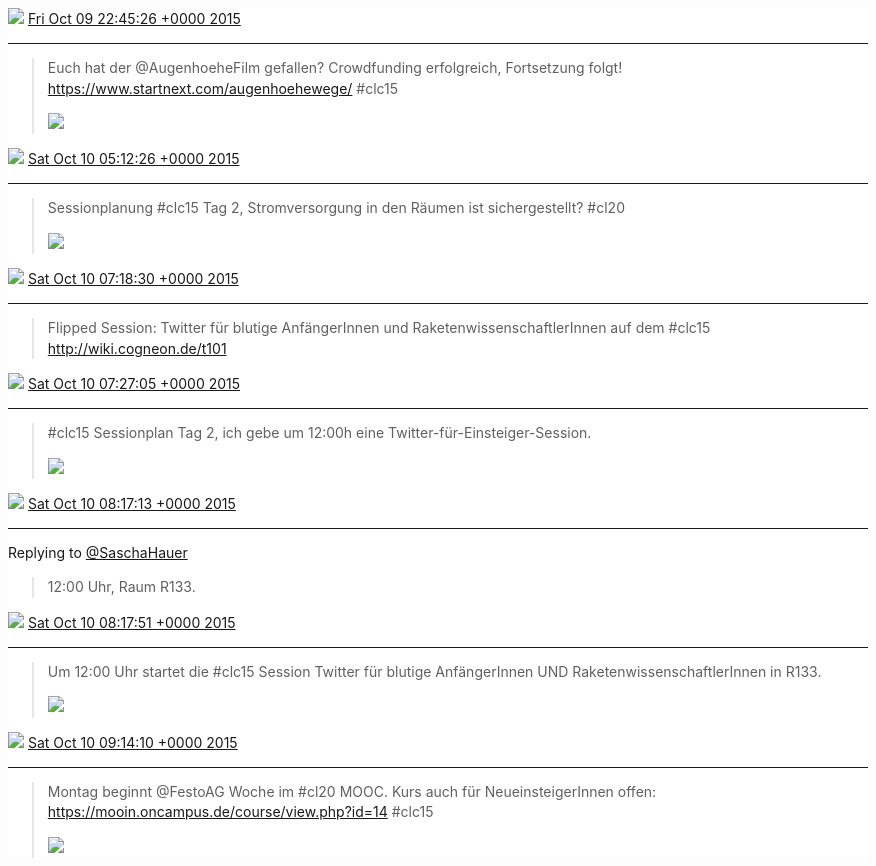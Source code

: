 <img src="media/tweet.ico" width="12" /> [Fri Oct 09 22:45:26 +0000 2015](https://twitter.com/SimonDueckert/status/652615883324551169)

----

> Euch hat der @AugenhoeheFilm gefallen? Crowdfunding erfolgreich, Fortsetzung folgt! https://www.startnext.com/augenhoehewege/ #clc15 
> 
> ![](http://t.co/v67eXMejWo)

<img src="media/tweet.ico" width="12" /> [Sat Oct 10 05:12:26 +0000 2015](https://twitter.com/SimonDueckert/status/652713275952603136)

----

> Sessionplanung #clc15 Tag 2, Stromversorgung in den Räumen ist sichergestellt? #cl20 
> 
> ![](http://t.co/Q1T7UguHrh)

<img src="media/tweet.ico" width="12" /> [Sat Oct 10 07:18:30 +0000 2015](https://twitter.com/SimonDueckert/status/652745002691469313)

----

> Flipped Session: Twitter für blutige AnfängerInnen und RaketenwissenschaftlerInnen auf dem #clc15 http://wiki.cogneon.de/t101

<img src="media/tweet.ico" width="12" /> [Sat Oct 10 07:27:05 +0000 2015](https://twitter.com/SimonDueckert/status/652747162938421248)

----

> #clc15 Sessionplan Tag 2, ich gebe um 12:00h eine Twitter-für-Einsteiger-Session. 
> 
> ![](http://t.co/b6WJZJl2ot)

<img src="media/tweet.ico" width="12" /> [Sat Oct 10 08:17:13 +0000 2015](https://twitter.com/SimonDueckert/status/652759779430039552)

----

Replying to [@SaschaHauer](https://twitter.com/SaschaHauer/status/652749872530067456)

> 12:00 Uhr, Raum R133.

<img src="media/tweet.ico" width="12" /> [Sat Oct 10 08:17:51 +0000 2015](https://twitter.com/SimonDueckert/status/652759938482225153)

----

> Um 12:00 Uhr startet die #clc15 Session Twitter für blutige AnfängerInnen UND RaketenwissenschaftlerInnen in R133. 
> 
> ![](http://t.co/saPZOTqOnC)

<img src="media/tweet.ico" width="12" /> [Sat Oct 10 09:14:10 +0000 2015](https://twitter.com/SimonDueckert/status/652774112163692544)

----

> Montag beginnt @FestoAG Woche im #cl20 MOOC. Kurs auch für NeueinsteigerInnen offen: https://mooin.oncampus.de/course/view.php?id=14 #clc15 
> 
> ![](http://t.co/C7m0Zvo015)
